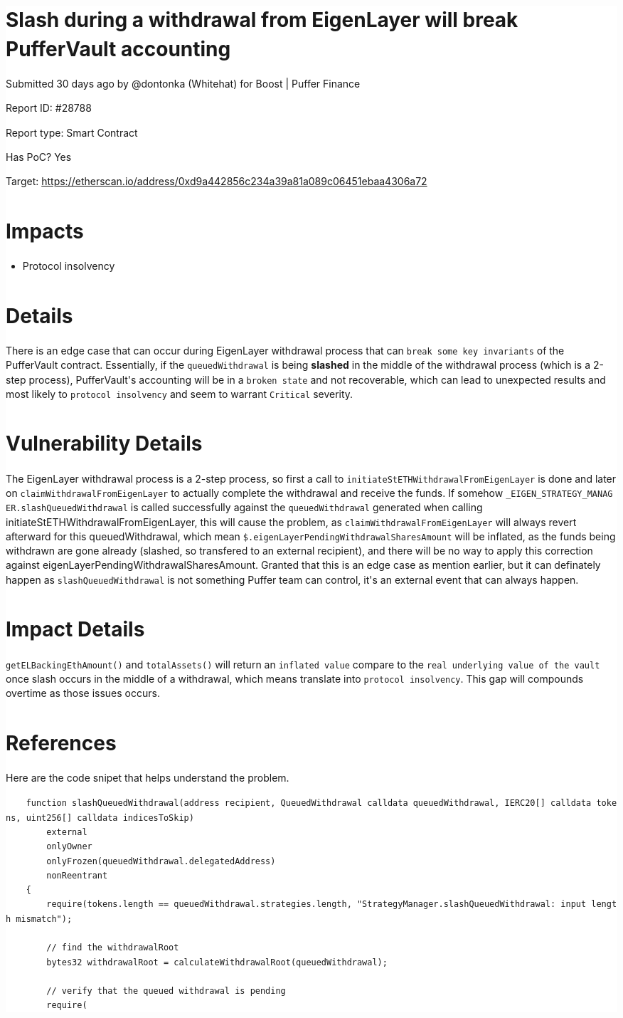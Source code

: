 # Slash during a withdrawal from EigenLayer will break PufferVault accounting
Submitted 30 days ago by @dontonka (Whitehat) for Boost | Puffer Finance

Report ID: #28788

Report type: Smart Contract

Has PoC? Yes

Target: https://etherscan.io/address/0xd9a442856c234a39a81a089c06451ebaa4306a72

# Impacts
- Protocol insolvency

# Details

There is an edge case that can occur during EigenLayer withdrawal process that can `break some key invariants` of the PufferVault contract. Essentially, if the `queuedWithdrawal` is being **slashed** in the middle of the withdrawal process (which is a 2-step process), PufferVault's accounting will be in a `broken state` and not recoverable, which can lead to unexpected results and most likely to `protocol insolvency` and seem to warrant `Critical` severity.

# Vulnerability Details
The EigenLayer withdrawal process is a 2-step process, so first a call to `initiateStETHWithdrawalFromEigenLayer` is done and later on `claimWithdrawalFromEigenLayer` to actually complete the withdrawal and receive the funds. If somehow `_EIGEN_STRATEGY_MANAGER.slashQueuedWithdrawal` is called successfully against the `queuedWithdrawal` generated when calling initiateStETHWithdrawalFromEigenLayer, this will cause the problem, as `claimWithdrawalFromEigenLayer` will always revert afterward for this queuedWithdrawal, which mean `$.eigenLayerPendingWithdrawalSharesAmount` will be inflated, as the funds being withdrawn are gone already (slashed, so transfered to an external recipient), and there will be no way to apply this correction against eigenLayerPendingWithdrawalSharesAmount. Granted that this is an edge case as mention earlier, but it can definately happen as `slashQueuedWithdrawal` is not something Puffer team can control, it's an external event that can always happen.

# Impact Details
`getELBackingEthAmount()` and `totalAssets()` will return an `inflated value` compare to the `real underlying value of the vault` once slash occurs in the middle of a withdrawal, which means translate into `protocol insolvency`. This gap will compounds overtime as those issues occurs.

# References
Here are the code snipet that helps understand the problem.

```
    function slashQueuedWithdrawal(address recipient, QueuedWithdrawal calldata queuedWithdrawal, IERC20[] calldata tokens, uint256[] calldata indicesToSkip)
        external
        onlyOwner
        onlyFrozen(queuedWithdrawal.delegatedAddress)
        nonReentrant
    {
        require(tokens.length == queuedWithdrawal.strategies.length, "StrategyManager.slashQueuedWithdrawal: input length mismatch");

        // find the withdrawalRoot
        bytes32 withdrawalRoot = calculateWithdrawalRoot(queuedWithdrawal);

        // verify that the queued withdrawal is pending
        require(
```
